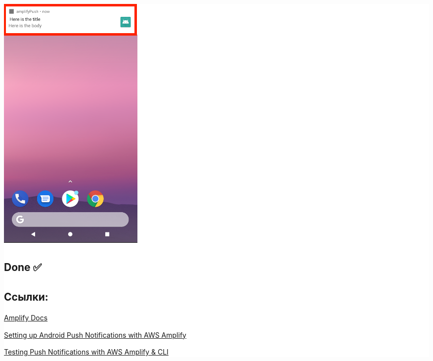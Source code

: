 ![Push notification result](/img/notification/notif_android_push_result.png)

## Done ✅

## Ссылки:

[Amplify Docs](https://docs.amplify.aws/lib/push-notifications/getting-started/q/platform/js)

[Setting up Android Push Notifications with AWS Amplify](https://medium.com/@dantasfiles/setting-up-android-push-notifications-with-aws-amplify-e6334c6356d8)

[Testing Push Notifications with AWS Amplify & CLI](https://medium.com/@dantasfiles/testing-push-notifications-with-aws-amplify-9126bd621d3a)

